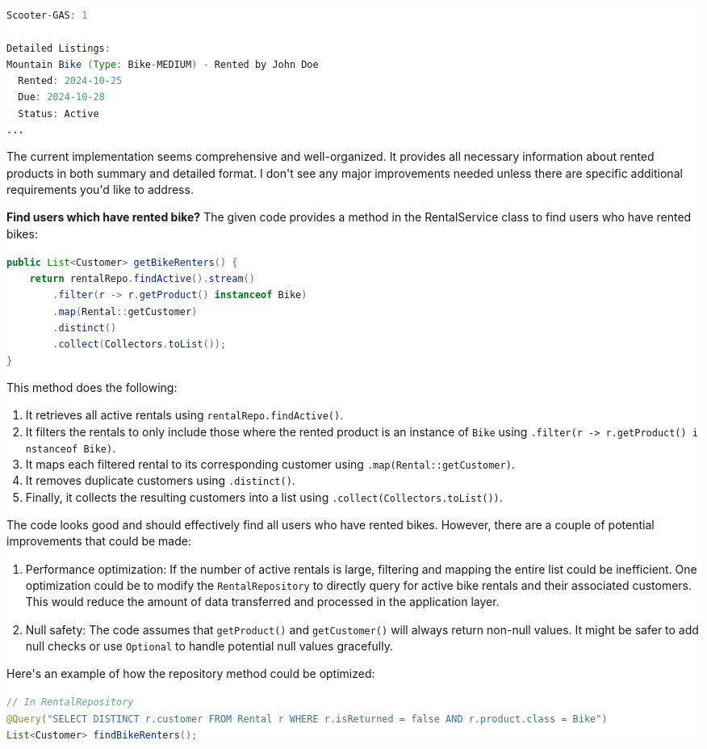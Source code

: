 ```java
Scooter-GAS: 1

Detailed Listings:
Mountain Bike (Type: Bike-MEDIUM) - Rented by John Doe
  Rented: 2024-10-25
  Due: 2024-10-28
  Status: Active
...
```

The current implementation seems comprehensive and well-organized. It provides all necessary information about rented products in both summary and detailed format. I don't see any major improvements needed unless there are specific additional requirements you'd like to address.



**Find users which have rented bike?**
The given code provides a method in the RentalService class to find users who have rented bikes:

```java
public List<Customer> getBikeRenters() {
    return rentalRepo.findActive().stream()
        .filter(r -> r.getProduct() instanceof Bike)
        .map(Rental::getCustomer)
        .distinct()
        .collect(Collectors.toList());
}
```

This method does the following:

1. It retrieves all active rentals using `rentalRepo.findActive()`.
2. It filters the rentals to only include those where the rented product is an instance of `Bike` using `.filter(r -> r.getProduct() instanceof Bike)`.
3. It maps each filtered rental to its corresponding customer using `.map(Rental::getCustomer)`.
4. It removes duplicate customers using `.distinct()`.
5. Finally, it collects the resulting customers into a list using `.collect(Collectors.toList())`.

The code looks good and should effectively find all users who have rented bikes. However, there are a couple of potential improvements that could be made:

1. Performance optimization: If the number of active rentals is large, filtering and mapping the entire list could be inefficient. One optimization could be to modify the `RentalRepository` to directly query for active bike rentals and their associated customers. This would reduce the amount of data transferred and processed in the application layer.

2. Null safety: The code assumes that `getProduct()` and `getCustomer()` will always return non-null values. It might be safer to add null checks or use `Optional` to handle potential null values gracefully.

Here's an example of how the repository method could be optimized:

```java
// In RentalRepository
@Query("SELECT DISTINCT r.customer FROM Rental r WHERE r.isReturned = false AND r.product.class = Bike")
List<Customer> findBikeRenters();
```
